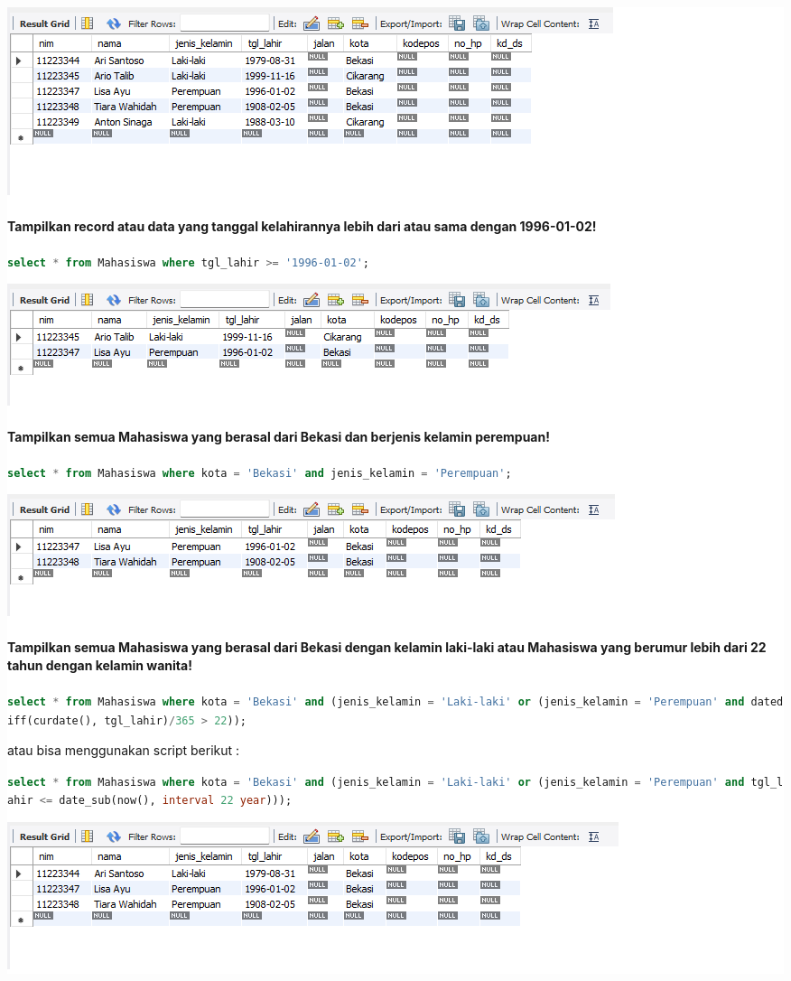 ![image](https://github.com/AnggitaRisqiNC/Praktikum-2/blob/main/screenshot/9.png)

#### Tampilkan record atau data yang tanggal kelahirannya lebih dari atau sama dengan 1996-01-02!
```sql
select * from Mahasiswa where tgl_lahir >= '1996-01-02';
```
![image](https://github.com/AnggitaRisqiNC/Praktikum-2/blob/main/screenshot/10.png)

#### Tampilkan semua Mahasiswa yang berasal dari Bekasi dan berjenis kelamin perempuan!
```sql
select * from Mahasiswa where kota = 'Bekasi' and jenis_kelamin = 'Perempuan';
```
![image](https://github.com/AnggitaRisqiNC/Praktikum-2/blob/main/screenshot/11.png)

#### Tampilkan semua Mahasiswa yang berasal dari Bekasi dengan kelamin laki-laki atau Mahasiswa yang berumur lebih dari 22 tahun dengan kelamin wanita!
```sql
select * from Mahasiswa where kota = 'Bekasi' and (jenis_kelamin = 'Laki-laki' or (jenis_kelamin = 'Perempuan' and datediff(curdate(), tgl_lahir)/365 > 22));
```
atau bisa menggunakan script berikut :

```sql
select * from Mahasiswa where kota = 'Bekasi' and (jenis_kelamin = 'Laki-laki' or (jenis_kelamin = 'Perempuan' and tgl_lahir <= date_sub(now(), interval 22 year)));
```
![image](https://github.com/AnggitaRisqiNC/Praktikum-2/blob/main/screenshot/12.png)
